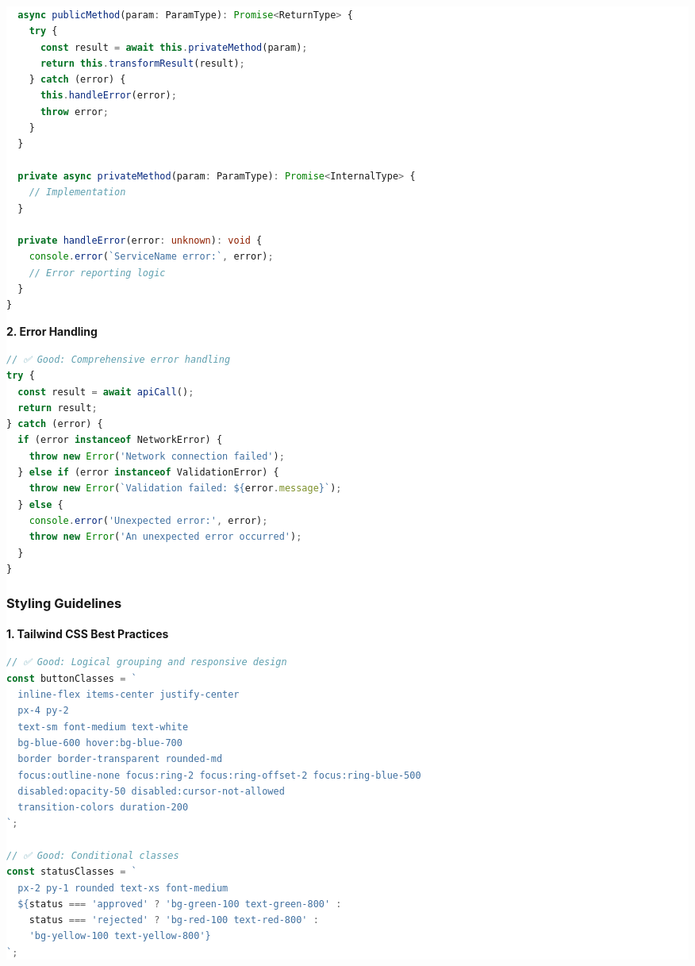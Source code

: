 ```typescript
  async publicMethod(param: ParamType): Promise<ReturnType> {
    try {
      const result = await this.privateMethod(param);
      return this.transformResult(result);
    } catch (error) {
      this.handleError(error);
      throw error;
    }
  }
  
  private async privateMethod(param: ParamType): Promise<InternalType> {
    // Implementation
  }
  
  private handleError(error: unknown): void {
    console.error(`ServiceName error:`, error);
    // Error reporting logic
  }
}
```

**2. Error Handling**
```typescript
// ✅ Good: Comprehensive error handling
try {
  const result = await apiCall();
  return result;
} catch (error) {
  if (error instanceof NetworkError) {
    throw new Error('Network connection failed');
  } else if (error instanceof ValidationError) {
    throw new Error(`Validation failed: ${error.message}`);
  } else {
    console.error('Unexpected error:', error);
    throw new Error('An unexpected error occurred');
  }
}
```

### Styling Guidelines

**1. Tailwind CSS Best Practices**
```typescript
// ✅ Good: Logical grouping and responsive design
const buttonClasses = `
  inline-flex items-center justify-center
  px-4 py-2 
  text-sm font-medium text-white 
  bg-blue-600 hover:bg-blue-700 
  border border-transparent rounded-md 
  focus:outline-none focus:ring-2 focus:ring-offset-2 focus:ring-blue-500
  disabled:opacity-50 disabled:cursor-not-allowed
  transition-colors duration-200
`;

// ✅ Good: Conditional classes
const statusClasses = `
  px-2 py-1 rounded text-xs font-medium
  ${status === 'approved' ? 'bg-green-100 text-green-800' : 
    status === 'rejected' ? 'bg-red-100 text-red-800' : 
    'bg-yellow-100 text-yellow-800'}
`;
```
